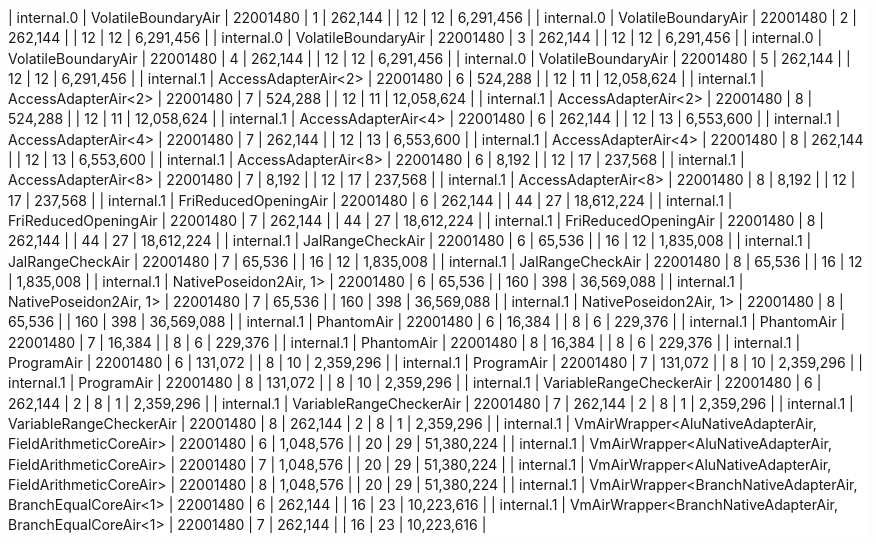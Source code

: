 | internal.0 | VolatileBoundaryAir | 22001480 | 1 | 262,144 |  | 12 | 12 | 6,291,456 | 
| internal.0 | VolatileBoundaryAir | 22001480 | 2 | 262,144 |  | 12 | 12 | 6,291,456 | 
| internal.0 | VolatileBoundaryAir | 22001480 | 3 | 262,144 |  | 12 | 12 | 6,291,456 | 
| internal.0 | VolatileBoundaryAir | 22001480 | 4 | 262,144 |  | 12 | 12 | 6,291,456 | 
| internal.0 | VolatileBoundaryAir | 22001480 | 5 | 262,144 |  | 12 | 12 | 6,291,456 | 
| internal.1 | AccessAdapterAir<2> | 22001480 | 6 | 524,288 |  | 12 | 11 | 12,058,624 | 
| internal.1 | AccessAdapterAir<2> | 22001480 | 7 | 524,288 |  | 12 | 11 | 12,058,624 | 
| internal.1 | AccessAdapterAir<2> | 22001480 | 8 | 524,288 |  | 12 | 11 | 12,058,624 | 
| internal.1 | AccessAdapterAir<4> | 22001480 | 6 | 262,144 |  | 12 | 13 | 6,553,600 | 
| internal.1 | AccessAdapterAir<4> | 22001480 | 7 | 262,144 |  | 12 | 13 | 6,553,600 | 
| internal.1 | AccessAdapterAir<4> | 22001480 | 8 | 262,144 |  | 12 | 13 | 6,553,600 | 
| internal.1 | AccessAdapterAir<8> | 22001480 | 6 | 8,192 |  | 12 | 17 | 237,568 | 
| internal.1 | AccessAdapterAir<8> | 22001480 | 7 | 8,192 |  | 12 | 17 | 237,568 | 
| internal.1 | AccessAdapterAir<8> | 22001480 | 8 | 8,192 |  | 12 | 17 | 237,568 | 
| internal.1 | FriReducedOpeningAir | 22001480 | 6 | 262,144 |  | 44 | 27 | 18,612,224 | 
| internal.1 | FriReducedOpeningAir | 22001480 | 7 | 262,144 |  | 44 | 27 | 18,612,224 | 
| internal.1 | FriReducedOpeningAir | 22001480 | 8 | 262,144 |  | 44 | 27 | 18,612,224 | 
| internal.1 | JalRangeCheckAir | 22001480 | 6 | 65,536 |  | 16 | 12 | 1,835,008 | 
| internal.1 | JalRangeCheckAir | 22001480 | 7 | 65,536 |  | 16 | 12 | 1,835,008 | 
| internal.1 | JalRangeCheckAir | 22001480 | 8 | 65,536 |  | 16 | 12 | 1,835,008 | 
| internal.1 | NativePoseidon2Air<BabyBearParameters>, 1> | 22001480 | 6 | 65,536 |  | 160 | 398 | 36,569,088 | 
| internal.1 | NativePoseidon2Air<BabyBearParameters>, 1> | 22001480 | 7 | 65,536 |  | 160 | 398 | 36,569,088 | 
| internal.1 | NativePoseidon2Air<BabyBearParameters>, 1> | 22001480 | 8 | 65,536 |  | 160 | 398 | 36,569,088 | 
| internal.1 | PhantomAir | 22001480 | 6 | 16,384 |  | 8 | 6 | 229,376 | 
| internal.1 | PhantomAir | 22001480 | 7 | 16,384 |  | 8 | 6 | 229,376 | 
| internal.1 | PhantomAir | 22001480 | 8 | 16,384 |  | 8 | 6 | 229,376 | 
| internal.1 | ProgramAir | 22001480 | 6 | 131,072 |  | 8 | 10 | 2,359,296 | 
| internal.1 | ProgramAir | 22001480 | 7 | 131,072 |  | 8 | 10 | 2,359,296 | 
| internal.1 | ProgramAir | 22001480 | 8 | 131,072 |  | 8 | 10 | 2,359,296 | 
| internal.1 | VariableRangeCheckerAir | 22001480 | 6 | 262,144 | 2 | 8 | 1 | 2,359,296 | 
| internal.1 | VariableRangeCheckerAir | 22001480 | 7 | 262,144 | 2 | 8 | 1 | 2,359,296 | 
| internal.1 | VariableRangeCheckerAir | 22001480 | 8 | 262,144 | 2 | 8 | 1 | 2,359,296 | 
| internal.1 | VmAirWrapper<AluNativeAdapterAir, FieldArithmeticCoreAir> | 22001480 | 6 | 1,048,576 |  | 20 | 29 | 51,380,224 | 
| internal.1 | VmAirWrapper<AluNativeAdapterAir, FieldArithmeticCoreAir> | 22001480 | 7 | 1,048,576 |  | 20 | 29 | 51,380,224 | 
| internal.1 | VmAirWrapper<AluNativeAdapterAir, FieldArithmeticCoreAir> | 22001480 | 8 | 1,048,576 |  | 20 | 29 | 51,380,224 | 
| internal.1 | VmAirWrapper<BranchNativeAdapterAir, BranchEqualCoreAir<1> | 22001480 | 6 | 262,144 |  | 16 | 23 | 10,223,616 | 
| internal.1 | VmAirWrapper<BranchNativeAdapterAir, BranchEqualCoreAir<1> | 22001480 | 7 | 262,144 |  | 16 | 23 | 10,223,616 | 